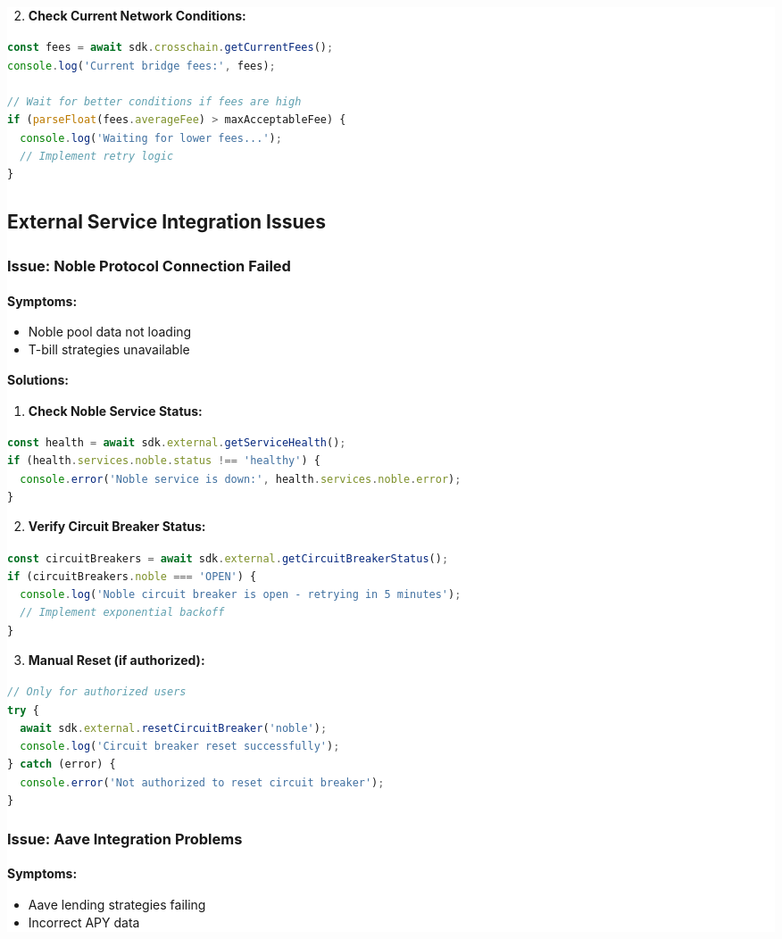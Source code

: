 2. **Check Current Network Conditions:**
```typescript
const fees = await sdk.crosschain.getCurrentFees();
console.log('Current bridge fees:', fees);

// Wait for better conditions if fees are high
if (parseFloat(fees.averageFee) > maxAcceptableFee) {
  console.log('Waiting for lower fees...');
  // Implement retry logic
}
```

## External Service Integration Issues

### Issue: Noble Protocol Connection Failed

**Symptoms:**
- Noble pool data not loading
- T-bill strategies unavailable

**Solutions:**

1. **Check Noble Service Status:**
```typescript
const health = await sdk.external.getServiceHealth();
if (health.services.noble.status !== 'healthy') {
  console.error('Noble service is down:', health.services.noble.error);
}
```

2. **Verify Circuit Breaker Status:**
```typescript
const circuitBreakers = await sdk.external.getCircuitBreakerStatus();
if (circuitBreakers.noble === 'OPEN') {
  console.log('Noble circuit breaker is open - retrying in 5 minutes');
  // Implement exponential backoff
}
```

3. **Manual Reset (if authorized):**
```typescript
// Only for authorized users
try {
  await sdk.external.resetCircuitBreaker('noble');
  console.log('Circuit breaker reset successfully');
} catch (error) {
  console.error('Not authorized to reset circuit breaker');
}
```

### Issue: Aave Integration Problems

**Symptoms:**
- Aave lending strategies failing
- Incorrect APY data
